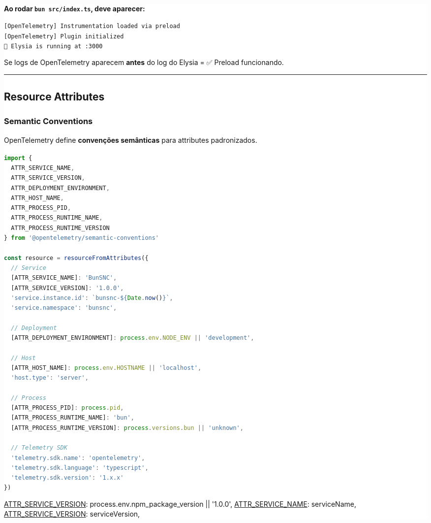 **Ao rodar `bun src/index.ts`, deve aparecer:**
```
[OpenTelemetry] Instrumentation loaded via preload
[OpenTelemetry] Plugin initialized
🦊 Elysia is running at :3000
```

Se logs de OpenTelemetry aparecem **antes** do log do Elysia = ✅ Preload funcionando.

---

## Resource Attributes

### Semantic Conventions

OpenTelemetry define **convenções semânticas** para attributes padronizados.

```typescript
import {
  ATTR_SERVICE_NAME,
  ATTR_SERVICE_VERSION,
  ATTR_DEPLOYMENT_ENVIRONMENT,
  ATTR_HOST_NAME,
  ATTR_PROCESS_PID,
  ATTR_PROCESS_RUNTIME_NAME,
  ATTR_PROCESS_RUNTIME_VERSION
} from '@opentelemetry/semantic-conventions'

const resource = resourceFromAttributes({
  // Service
  [ATTR_SERVICE_NAME]: 'BunSNC',
  [ATTR_SERVICE_VERSION]: '1.0.0',
  'service.instance.id': `bunsnc-${Date.now()}`,
  'service.namespace': 'bunsnc',

  // Deployment
  [ATTR_DEPLOYMENT_ENVIRONMENT]: process.env.NODE_ENV || 'development',

  // Host
  [ATTR_HOST_NAME]: process.env.HOSTNAME || 'localhost',
  'host.type': 'server',

  // Process
  [ATTR_PROCESS_PID]: process.pid,
  [ATTR_PROCESS_RUNTIME_NAME]: 'bun',
  [ATTR_PROCESS_RUNTIME_VERSION]: process.versions.bun || 'unknown',

  // Telemetry SDK
  'telemetry.sdk.name': 'opentelemetry',
  'telemetry.sdk.language': 'typescript',
  'telemetry.sdk.version': '1.x.x'
})
```


  [ATTR_SERVICE_NAME]: serviceName,
  [ATTR_SERVICE_VERSION]: serviceVersion
  [ATTR_SERVICE_VERSION]: process.env.npm_package_version || '1.0.0',
  [ATTR_SERVICE_NAME]: serviceName,
  [ATTR_SERVICE_VERSION]: serviceVersion,